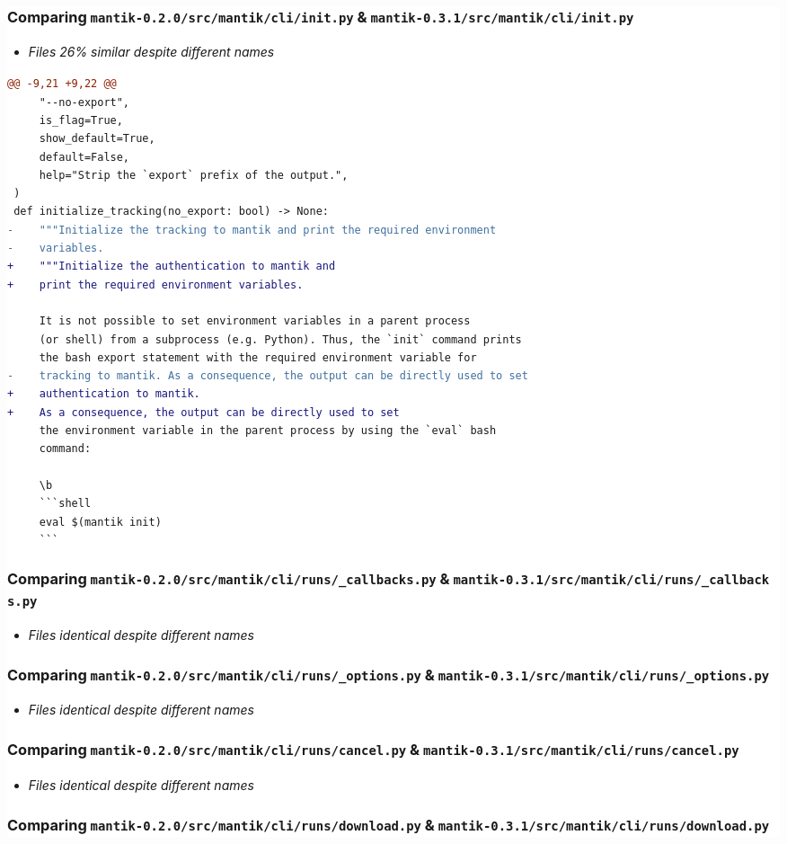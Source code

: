 ### Comparing `mantik-0.2.0/src/mantik/cli/init.py` & `mantik-0.3.1/src/mantik/cli/init.py`

 * *Files 26% similar despite different names*

```diff
@@ -9,21 +9,22 @@
     "--no-export",
     is_flag=True,
     show_default=True,
     default=False,
     help="Strip the `export` prefix of the output.",
 )
 def initialize_tracking(no_export: bool) -> None:
-    """Initialize the tracking to mantik and print the required environment
-    variables.
+    """Initialize the authentication to mantik and
+    print the required environment variables.
 
     It is not possible to set environment variables in a parent process
     (or shell) from a subprocess (e.g. Python). Thus, the `init` command prints
     the bash export statement with the required environment variable for
-    tracking to mantik. As a consequence, the output can be directly used to set
+    authentication to mantik.
+    As a consequence, the output can be directly used to set
     the environment variable in the parent process by using the `eval` bash
     command:
 
     \b
     ```shell
     eval $(mantik init)
     ```
```

### Comparing `mantik-0.2.0/src/mantik/cli/runs/_callbacks.py` & `mantik-0.3.1/src/mantik/cli/runs/_callbacks.py`

 * *Files identical despite different names*

### Comparing `mantik-0.2.0/src/mantik/cli/runs/_options.py` & `mantik-0.3.1/src/mantik/cli/runs/_options.py`

 * *Files identical despite different names*

### Comparing `mantik-0.2.0/src/mantik/cli/runs/cancel.py` & `mantik-0.3.1/src/mantik/cli/runs/cancel.py`

 * *Files identical despite different names*

### Comparing `mantik-0.2.0/src/mantik/cli/runs/download.py` & `mantik-0.3.1/src/mantik/cli/runs/download.py`
